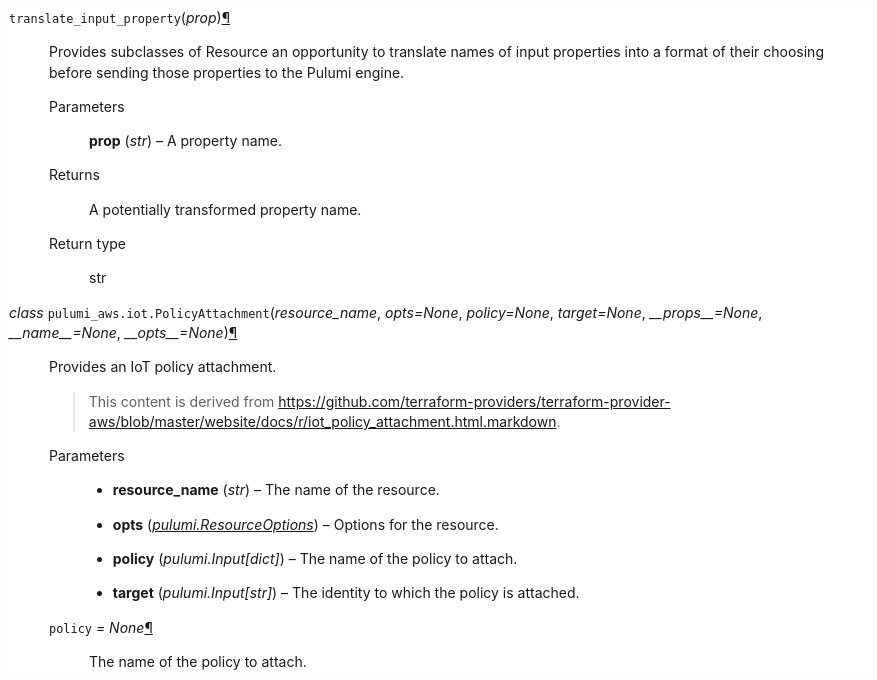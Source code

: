 </dd></dl>

<dl class="method">
<dt id="pulumi_aws.iot.Policy.translate_input_property">
<code class="sig-name descname">translate_input_property</code><span class="sig-paren">(</span><em class="sig-param">prop</em><span class="sig-paren">)</span><a class="headerlink" href="#pulumi_aws.iot.Policy.translate_input_property" title="Permalink to this definition">¶</a></dt>
<dd><p>Provides subclasses of Resource an opportunity to translate names of input properties into
a format of their choosing before sending those properties to the Pulumi engine.</p>
<dl class="field-list simple">
<dt class="field-odd">Parameters</dt>
<dd class="field-odd"><p><strong>prop</strong> (<em>str</em>) – A property name.</p>
</dd>
<dt class="field-even">Returns</dt>
<dd class="field-even"><p>A potentially transformed property name.</p>
</dd>
<dt class="field-odd">Return type</dt>
<dd class="field-odd"><p>str</p>
</dd>
</dl>
</dd></dl>

</dd></dl>

<dl class="class">
<dt id="pulumi_aws.iot.PolicyAttachment">
<em class="property">class </em><code class="sig-prename descclassname">pulumi_aws.iot.</code><code class="sig-name descname">PolicyAttachment</code><span class="sig-paren">(</span><em class="sig-param">resource_name</em>, <em class="sig-param">opts=None</em>, <em class="sig-param">policy=None</em>, <em class="sig-param">target=None</em>, <em class="sig-param">__props__=None</em>, <em class="sig-param">__name__=None</em>, <em class="sig-param">__opts__=None</em><span class="sig-paren">)</span><a class="headerlink" href="#pulumi_aws.iot.PolicyAttachment" title="Permalink to this definition">¶</a></dt>
<dd><p>Provides an IoT policy attachment.</p>
<blockquote>
<div><p>This content is derived from <a class="reference external" href="https://github.com/terraform-providers/terraform-provider-aws/blob/master/website/docs/r/iot_policy_attachment.html.markdown">https://github.com/terraform-providers/terraform-provider-aws/blob/master/website/docs/r/iot_policy_attachment.html.markdown</a>.</p>
</div></blockquote>
<dl class="field-list simple">
<dt class="field-odd">Parameters</dt>
<dd class="field-odd"><ul class="simple">
<li><p><strong>resource_name</strong> (<em>str</em>) – The name of the resource.</p></li>
<li><p><strong>opts</strong> (<a class="reference internal" href="../../pulumi/#pulumi.ResourceOptions" title="pulumi.ResourceOptions"><em>pulumi.ResourceOptions</em></a>) – Options for the resource.</p></li>
<li><p><strong>policy</strong> (<em>pulumi.Input</em><em>[</em><em>dict</em><em>]</em>) – The name of the policy to attach.</p></li>
<li><p><strong>target</strong> (<em>pulumi.Input</em><em>[</em><em>str</em><em>]</em>) – The identity to which the policy is attached.</p></li>
</ul>
</dd>
</dl>
<dl class="attribute">
<dt id="pulumi_aws.iot.PolicyAttachment.policy">
<code class="sig-name descname">policy</code><em class="property"> = None</em><a class="headerlink" href="#pulumi_aws.iot.PolicyAttachment.policy" title="Permalink to this definition">¶</a></dt>
<dd><p>The name of the policy to attach.</p>
</dd></dl>
